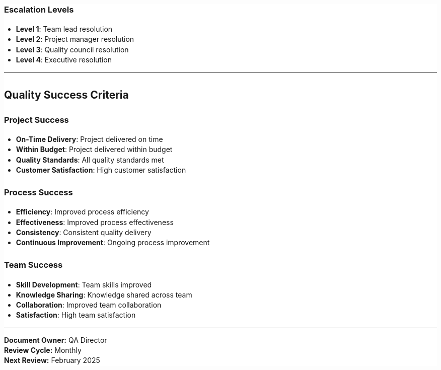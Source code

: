 ### Escalation Levels
- **Level 1**: Team lead resolution
- **Level 2**: Project manager resolution
- **Level 3**: Quality council resolution
- **Level 4**: Executive resolution

---

## Quality Success Criteria

### Project Success
- **On-Time Delivery**: Project delivered on time
- **Within Budget**: Project delivered within budget
- **Quality Standards**: All quality standards met
- **Customer Satisfaction**: High customer satisfaction

### Process Success
- **Efficiency**: Improved process efficiency
- **Effectiveness**: Improved process effectiveness
- **Consistency**: Consistent quality delivery
- **Continuous Improvement**: Ongoing process improvement

### Team Success
- **Skill Development**: Team skills improved
- **Knowledge Sharing**: Knowledge shared across team
- **Collaboration**: Improved team collaboration
- **Satisfaction**: High team satisfaction

---

**Document Owner:** QA Director  
**Review Cycle:** Monthly  
**Next Review:** February 2025
